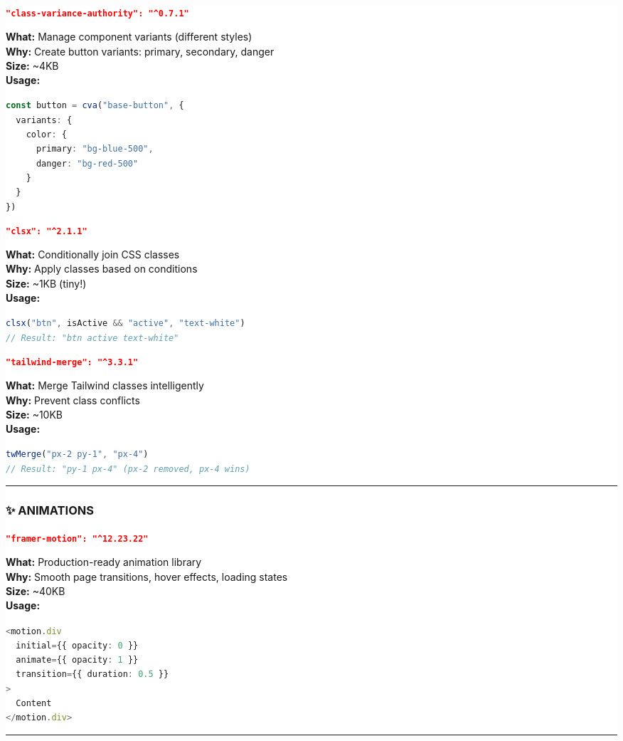```json
"class-variance-authority": "^0.7.1"
```
**What:** Manage component variants (different styles)  
**Why:** Create button variants: primary, secondary, danger  
**Size:** ~4KB  
**Usage:**
```typescript
const button = cva("base-button", {
  variants: {
    color: {
      primary: "bg-blue-500",
      danger: "bg-red-500"
    }
  }
})
```

```json
"clsx": "^2.1.1"
```
**What:** Conditionally join CSS classes  
**Why:** Apply classes based on conditions  
**Size:** ~1KB (tiny!)  
**Usage:**
```typescript
clsx("btn", isActive && "active", "text-white")
// Result: "btn active text-white"
```

```json
"tailwind-merge": "^3.3.1"
```
**What:** Merge Tailwind classes intelligently  
**Why:** Prevent class conflicts  
**Size:** ~10KB  
**Usage:**
```typescript
twMerge("px-2 py-1", "px-4") 
// Result: "py-1 px-4" (px-2 removed, px-4 wins)
```

---

### **✨ ANIMATIONS**

```json
"framer-motion": "^12.23.22"
```
**What:** Production-ready animation library  
**Why:** Smooth page transitions, hover effects, loading states  
**Size:** ~40KB  
**Usage:**
```typescript
<motion.div
  initial={{ opacity: 0 }}
  animate={{ opacity: 1 }}
  transition={{ duration: 0.5 }}
>
  Content
</motion.div>
```

---